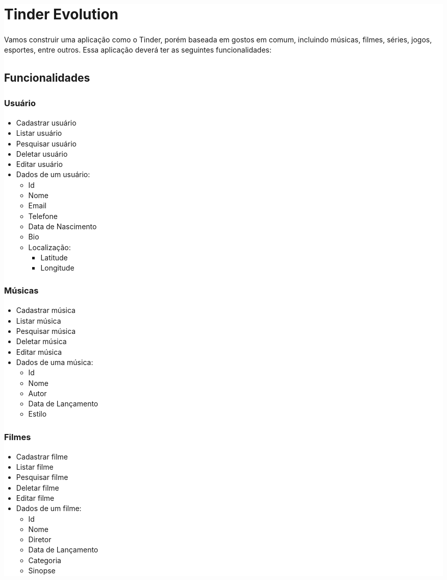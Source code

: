 # Tinder Evolution

Vamos construir uma aplicação como o Tinder, porém baseada em gostos em comum, incluindo músicas, filmes, séries, jogos, esportes, entre outros. Essa aplicação deverá ter as seguintes funcionalidades:

## Funcionalidades

### Usuário

- Cadastrar usuário
- Listar usuário
- Pesquisar usuário
- Deletar usuário
- Editar usuário
- Dados de um usuário:
  - Id
  - Nome
  - Email
  - Telefone
  - Data de Nascimento
  - Bio
  - Localização:
    - Latitude
    - Longitude

### Músicas

- Cadastrar música
- Listar música
- Pesquisar música
- Deletar música
- Editar música
- Dados de uma música:
  - Id
  - Nome
  - Autor
  - Data de Lançamento
  - Estilo

### Filmes

- Cadastrar filme
- Listar filme
- Pesquisar filme
- Deletar filme
- Editar filme
- Dados de um filme:
  - Id
  - Nome
  - Diretor
  - Data de Lançamento
  - Categoria
  - Sinopse

